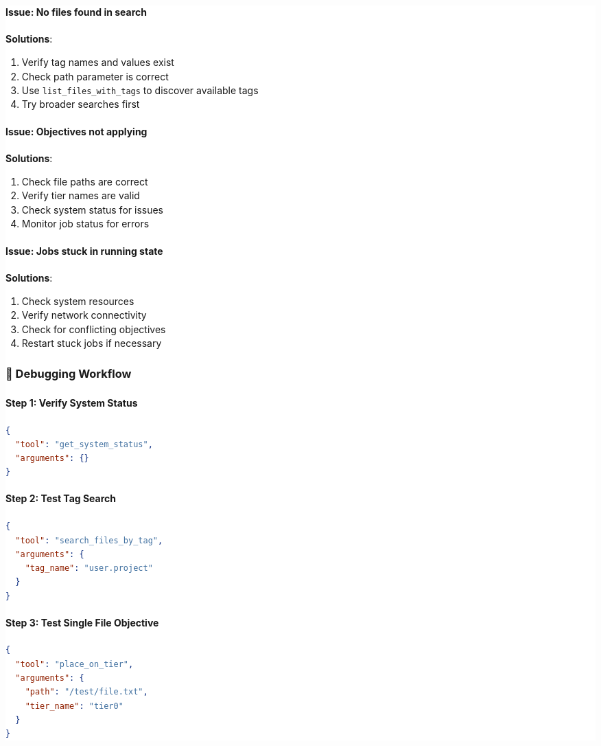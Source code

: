 #### **Issue**: No files found in search
**Solutions**:
1. Verify tag names and values exist
2. Check path parameter is correct
3. Use `list_files_with_tags` to discover available tags
4. Try broader searches first

#### **Issue**: Objectives not applying
**Solutions**:
1. Check file paths are correct
2. Verify tier names are valid
3. Check system status for issues
4. Monitor job status for errors

#### **Issue**: Jobs stuck in running state
**Solutions**:
1. Check system resources
2. Verify network connectivity
3. Check for conflicting objectives
4. Restart stuck jobs if necessary

### **🔧 Debugging Workflow**

#### **Step 1: Verify System Status**
```json
{
  "tool": "get_system_status",
  "arguments": {}
}
```

#### **Step 2: Test Tag Search**
```json
{
  "tool": "search_files_by_tag",
  "arguments": {
    "tag_name": "user.project"
  }
}
```

#### **Step 3: Test Single File Objective**
```json
{
  "tool": "place_on_tier",
  "arguments": {
    "path": "/test/file.txt",
    "tier_name": "tier0"
  }
}
```
